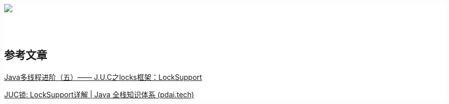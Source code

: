 

![](http://shiva.oss-cn-hangzhou.aliyuncs.com/emo/QQ图片20210605155047.jpg)

<br/>

## <span id="te">参考文章</span>

<a href="" target="_blank"></a>

<a href="https://segmentfault.com/a/1190000015562456" target="_blank">Java多线程进阶（五）—— J.U.C之locks框架：LockSupport</a>

<a href="https://www.pdai.tech/md/java/thread/java-thread-x-lock-LockSupport.html" target="_blank">JUC锁: LockSupport详解 | Java 全栈知识体系 (pdai.tech)</a>

